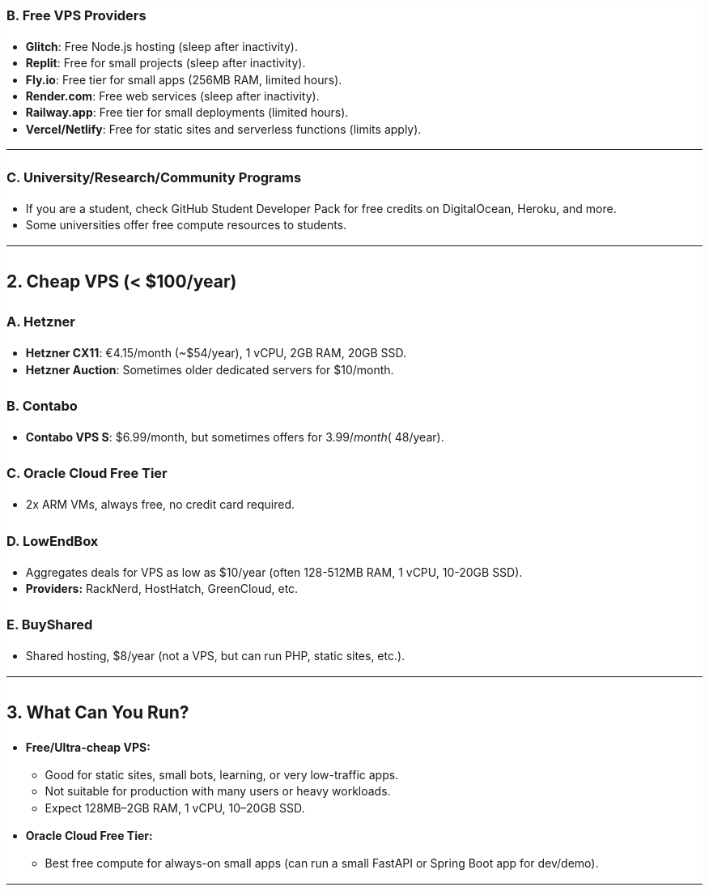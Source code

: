 ### **B. Free VPS Providers**
- **Glitch**: Free Node.js hosting (sleep after inactivity).
- **Replit**: Free for small projects (sleep after inactivity).
- **Fly.io**: Free tier for small apps (256MB RAM, limited hours).
- **Render.com**: Free web services (sleep after inactivity).
- **Railway.app**: Free tier for small deployments (limited hours).
- **Vercel/Netlify**: Free for static sites and serverless functions (limits apply).

---

### **C. University/Research/Community Programs**
- If you are a student, check GitHub Student Developer Pack for free credits on DigitalOcean, Heroku, and more.
- Some universities offer free compute resources to students.

---

## **2. Cheap VPS (< $100/year)**

### **A. Hetzner**
- **Hetzner CX11**: €4.15/month (~$54/year), 1 vCPU, 2GB RAM, 20GB SSD.
- **Hetzner Auction**: Sometimes older dedicated servers for $10/month.

### **B. Contabo**
- **Contabo VPS S**: $6.99/month, but sometimes offers for $3.99/month (~$48/year).

### **C. Oracle Cloud Free Tier**
- 2x ARM VMs, always free, no credit card required.

### **D. LowEndBox**
- Aggregates deals for VPS as low as $10/year (often 128-512MB RAM, 1 vCPU, 10-20GB SSD).
- **Providers:** RackNerd, HostHatch, GreenCloud, etc.

### **E. BuyShared**
- Shared hosting, $8/year (not a VPS, but can run PHP, static sites, etc.).

---

## **3. What Can You Run?**

- **Free/Ultra-cheap VPS:**  
  - Good for static sites, small bots, learning, or very low-traffic apps.
  - Not suitable for production with many users or heavy workloads.
  - Expect 128MB–2GB RAM, 1 vCPU, 10–20GB SSD.

- **Oracle Cloud Free Tier:**  
  - Best free compute for always-on small apps (can run a small FastAPI or Spring Boot app for dev/demo).

---
